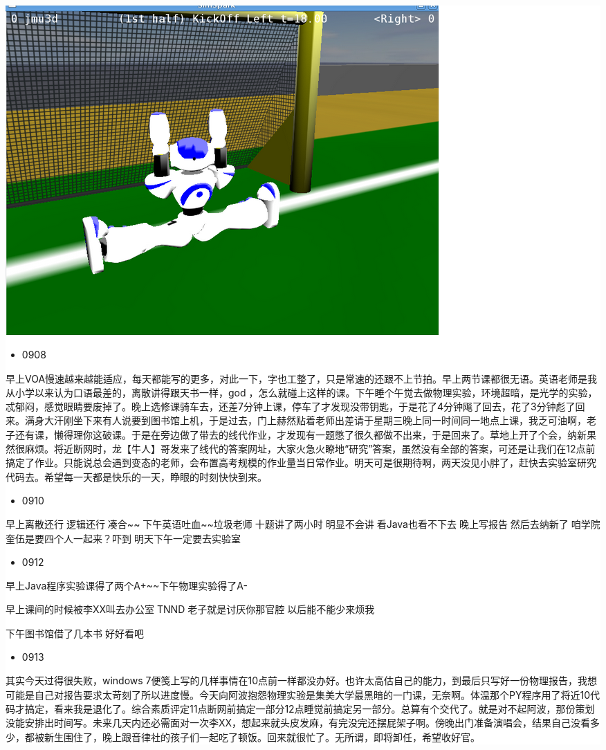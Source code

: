 ![机器人](/images/2009/0907_00.png)

* 0908

早上VOA慢速越来越能适应，每天都能写的更多，对此一下，字也工整了，只是常速的还跟不上节拍。早上两节课都很无语。英语老师是我从小学以来认为口语最差的，离散讲得跟天书一样，god ，怎么就碰上这样的课。下午睡个午觉去做物理实验，环境超暗，是光学的实验，忒郁闷，感觉眼睛要废掉了。晚上选修课骑车去，还差7分钟上课，停车了才发现没带钥匙，于是花了4分钟飚了回去，花了3分钟彪了回来。满身大汗刚坐下来有人说要到图书馆上机，于是过去，门上赫然贴着老师出差请于星期三晚上同一时间同一地点上课，我乏可油啊，老子还有课，懒得理你这破课。于是在旁边做了带去的线代作业，才发现有一题憋了很久都做不出来，于是回来了。草地上开了个会，纳新果然很麻烦。将近断网时，龙【牛人】哥发来了线代的答案网址，大家火急火瞭地“研究”答案，虽然没有全部的答案，可还是让我们在12点前搞定了作业。只能说总会遇到变态的老师，会布置高考规模的作业量当日常作业。明天可是很期待啊，两天没见小胖了，赶快去实验室研究代码去。希望每一天都是快乐的一天，睁眼的时刻快快到来。

* 0910

早上离散还行 逻辑还行 凑合~~
下午英语吐血~~垃圾老师 十题讲了两小时 明显不会讲
看Java也看不下去
晚上写报告
然后去纳新了
咱学院奎伍是要四个人一起来？吓到
明天下午一定要去实验室

* 0912

早上Java程序实验课得了两个A+~~下午物理实验得了A-
 
早上课间的时候被李XX叫去办公室 TNND 老子就是讨厌你那官腔 以后能不能少来烦我
 
下午图书馆借了几本书 好好看吧

* 0913

其实今天过得很失败，windows 7便笺上写的几样事情在10点前一样都没办好。也许太高估自己的能力，到最后只写好一份物理报告，我想可能是自己对报告要求太苛刻了所以进度慢。今天向阿波抱怨物理实验是集美大学最黑暗的一门课，无奈啊。体温那个PY程序用了将近10代码才搞定，看来我是退化了。综合素质评定11点断网前搞定一部分12点睡觉前搞定另一部分。总算有个交代了。就是对不起阿波，那份策划没能安排出时间写。未来几天内还必需面对一次李XX，想起来就头皮发麻，有完没完还摆屁架子啊。傍晚出门准备演唱会，结果自己没看多少，都被新生围住了，晚上跟音律社的孩子们一起吃了顿饭。回来就很忙了。无所谓，即将卸任，希望收好官。
